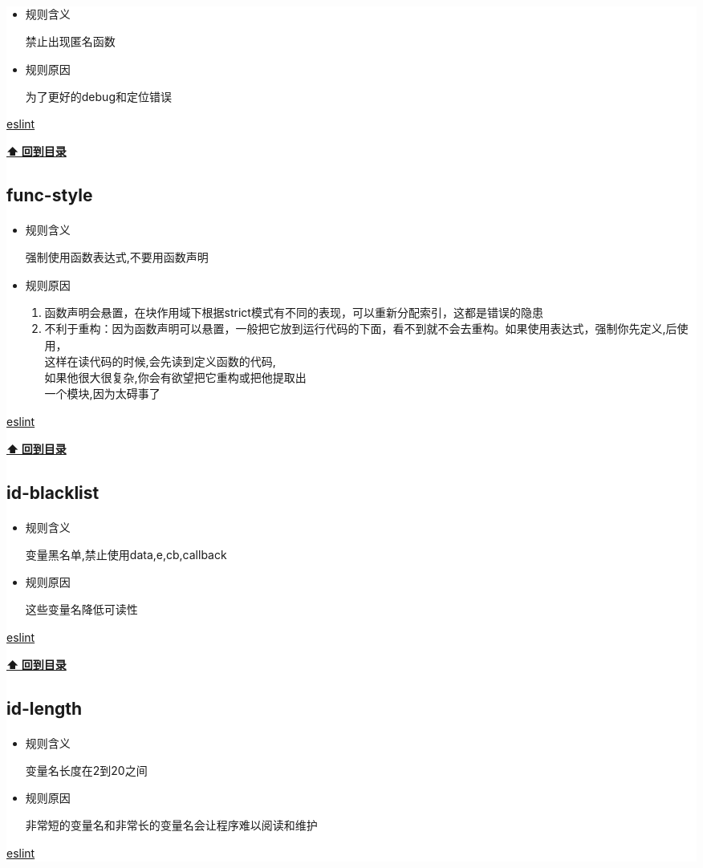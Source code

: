 - 规则含义

  禁止出现匿名函数

- 规则原因

  为了更好的debug和定位错误

[eslint](https://eslint.org/docs/rules/func-names)

**[⬆ 回到目录](#目录)**

<a id='func-style'></a>
## func-style

- 规则含义

  强制使用函数表达式,不要用函数声明

- 规则原因

  1. 函数声明会悬置，在块作用域下根据strict模式有不同的表现，可以重新分配索引，这都是错误的隐患  
  2. 不利于重构：因为函数声明可以悬置，一般把它放到运行代码的下面，看不到就不会去重构。如果使用表达式，强制你先定义,后使用，  
   这样在读代码的时候,会先读到定义函数的代码,  
   如果他很大很复杂,你会有欲望把它重构或把他提取出  
   一个模块,因为太碍事了

[eslint](https://eslint.org/docs/rules/func-style)

**[⬆ 回到目录](#目录)**

<a id='id-blacklist'></a>
## id-blacklist

- 规则含义

  变量黑名单,禁止使用data,e,cb,callback

- 规则原因

  这些变量名降低可读性

[eslint](https://eslint.org/docs/rules/id-blacklist)

**[⬆ 回到目录](#目录)**

<a id='id-length'></a>
## id-length

- 规则含义

  变量名长度在2到20之间

- 规则原因

  非常短的变量名和非常长的变量名会让程序难以阅读和维护

[eslint](https://eslint.org/docs/rules/id-length)
